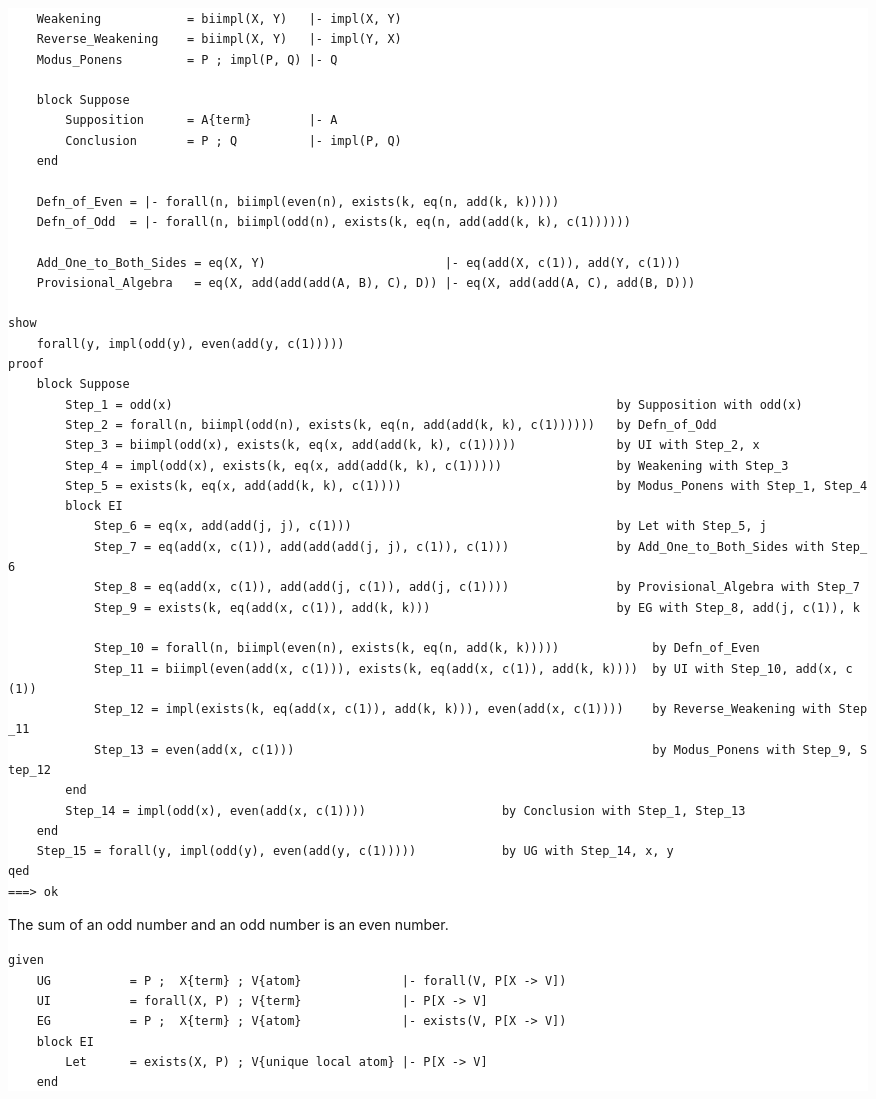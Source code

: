        Weakening            = biimpl(X, Y)   |- impl(X, Y)
        Reverse_Weakening    = biimpl(X, Y)   |- impl(Y, X)
        Modus_Ponens         = P ; impl(P, Q) |- Q
    
        block Suppose
            Supposition      = A{term}        |- A
            Conclusion       = P ; Q          |- impl(P, Q)
        end
    
        Defn_of_Even = |- forall(n, biimpl(even(n), exists(k, eq(n, add(k, k)))))
        Defn_of_Odd  = |- forall(n, biimpl(odd(n), exists(k, eq(n, add(add(k, k), c(1))))))
    
        Add_One_to_Both_Sides = eq(X, Y)                         |- eq(add(X, c(1)), add(Y, c(1)))
        Provisional_Algebra   = eq(X, add(add(add(A, B), C), D)) |- eq(X, add(add(A, C), add(B, D)))
        
    show
        forall(y, impl(odd(y), even(add(y, c(1)))))
    proof
        block Suppose
            Step_1 = odd(x)                                                              by Supposition with odd(x)
            Step_2 = forall(n, biimpl(odd(n), exists(k, eq(n, add(add(k, k), c(1))))))   by Defn_of_Odd
            Step_3 = biimpl(odd(x), exists(k, eq(x, add(add(k, k), c(1)))))              by UI with Step_2, x
            Step_4 = impl(odd(x), exists(k, eq(x, add(add(k, k), c(1)))))                by Weakening with Step_3
            Step_5 = exists(k, eq(x, add(add(k, k), c(1))))                              by Modus_Ponens with Step_1, Step_4
            block EI
                Step_6 = eq(x, add(add(j, j), c(1)))                                     by Let with Step_5, j
                Step_7 = eq(add(x, c(1)), add(add(add(j, j), c(1)), c(1)))               by Add_One_to_Both_Sides with Step_6
                Step_8 = eq(add(x, c(1)), add(add(j, c(1)), add(j, c(1))))               by Provisional_Algebra with Step_7
                Step_9 = exists(k, eq(add(x, c(1)), add(k, k)))                          by EG with Step_8, add(j, c(1)), k
                
                Step_10 = forall(n, biimpl(even(n), exists(k, eq(n, add(k, k)))))             by Defn_of_Even
                Step_11 = biimpl(even(add(x, c(1))), exists(k, eq(add(x, c(1)), add(k, k))))  by UI with Step_10, add(x, c(1))
                Step_12 = impl(exists(k, eq(add(x, c(1)), add(k, k))), even(add(x, c(1))))    by Reverse_Weakening with Step_11
                Step_13 = even(add(x, c(1)))                                                  by Modus_Ponens with Step_9, Step_12
            end
            Step_14 = impl(odd(x), even(add(x, c(1))))                   by Conclusion with Step_1, Step_13
        end
        Step_15 = forall(y, impl(odd(y), even(add(y, c(1)))))            by UG with Step_14, x, y
    qed
    ===> ok

The sum of an odd number and an odd number is an even number.

    given
        UG           = P ;  X{term} ; V{atom}              |- forall(V, P[X -> V])
        UI           = forall(X, P) ; V{term}              |- P[X -> V]
        EG           = P ;  X{term} ; V{atom}              |- exists(V, P[X -> V])
        block EI
            Let      = exists(X, P) ; V{unique local atom} |- P[X -> V]
        end
    

[relevance logic]: http://en.wikipedia.org/wiki/Relevance_logic
[equational logic]: http://en.wikipedia.org/wiki/Equational_logic